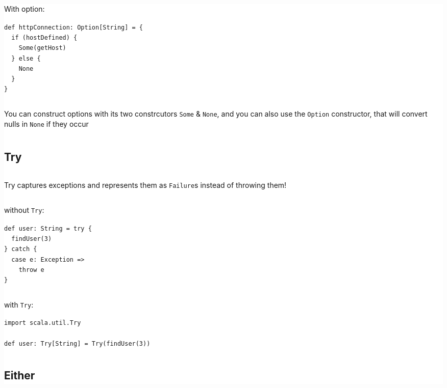 ##

With option:

```tut:silent
def httpConnection: Option[String] = {
  if (hostDefined) {
    Some(getHost)
  } else {
    None
  }
}
```

##

You can construct options with its two constrcutors `Some` & `None`,
and you can also use the `Option` constructor, that will convert nulls
in `None` if they occur

#

## Try

##

Try captures exceptions and represents them as `Failure`s instead of
throwing them!

##

without `Try`:

```tut
def user: String = try {
  findUser(3)
} catch {
  case e: Exception =>
    throw e
}
```

##

with `Try`:

```tut
import scala.util.Try

def user: Try[String] = Try(findUser(3))
```

#

## Either

##
